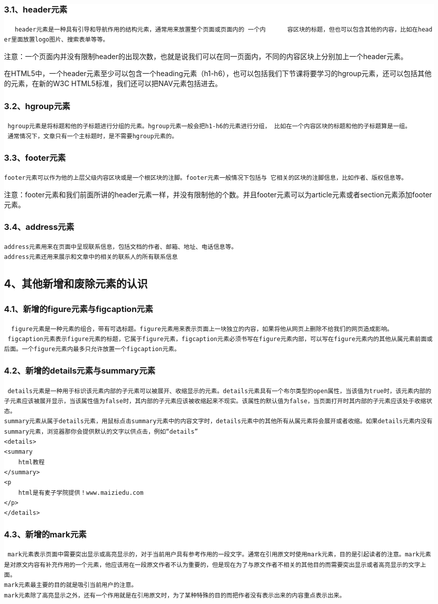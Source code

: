  ### 3.1、header元素 ###

       header元素是一种具有引导和导航作用的结构元素，通常用来放置整个页面或页面内的 一个内      容区块的标题，但也可以包含其他的内容，比如在header里面放置logo图片、搜索表单等等。

  注意：一个页面内并没有限制header的出现次数，也就是说我们可以在同一页面内，不同的内容区块上分别加上一个header元素。

  在HTML5中，一个header元素至少可以包含一个heading元素（h1-h6），也可以包括我们下节课将要学习的hgroup元素，还可以包括其他的元素，在新的W3C HTML5标准，我们还可以把NAV元素包括进去。

### 3.2、hgroup元素 ###

     hgroup元素是将标题和他的子标题进行分组的元素。hgroup元素一般会把h1-h6的元素进行分组， 比如在一个内容区块的标题和他的子标题算是一组。
     通常情况下，文章只有一个主标题时，是不需要hgroup元素的。

### 3.3、footer元素 ###

    footer元素可以作为他的上层父级内容区块或是一个根区块的注脚。footer元素一般情况下包括与 它相关的区块的注脚信息，比如作者、版权信息等。

 注意：footer元素和我们前面所讲的header元素一样，并没有限制他的个数。并且footer元素可以为article元素或者section元素添加footer元素。

### 3.4、address元素 ###

    address元素用来在页面中呈现联系信息，包括文档的作者、邮箱、地址、电话信息等。
    address元素还用来展示和文章中的相关的联系人的所有联系信息

## 4、其他新增和废除元素的认识 ##


### 4.1、新增的figure元素与figcaption元素 ###

      figure元素是一种元素的组合，带有可选标题。figure元素用来表示页面上一块独立的内容，如果将他从网页上删除不给我们的网页造成影响。
     figcaption元素表示figure元素的标题，它属于figure元素，figcaption元素必须书写在figure元素内部，可以写在figure元素内的其他从属元素前面或后面。一个figure元素内最多只允许放置一个figcaption元素。

### 4.2、新增的details元素与summary元素 ###

     details元素是一种用于标识该元素内部的子元素可以被展开、收缩显示的元素。details元素具有一个布尔类型的open属性，当该值为true时，该元素内部的子元素应该被展开显示，当该属性值为false时，其内部的子元素应该被收缩起来不现实。该属性的默认值为false，当页面打开时其内部的子元素应该处于收缩状态。
    summary元素从属于details元素，用鼠标点击summary元素中的内容文字时，details元素中的其他所有从属元素将会展开或者收缩。如果details元素内没有summary元素，浏览器那你会提供默认的文字以供点击，例如“details”
    <details>
    <summary
        html教程
    </summary>
    <p
        html是有麦子学院提供！www.maiziedu.com
    </p>
    </details>

### 4.3、新增的mark元素 ###

     mark元素表示页面中需要突出显示或高亮显示的，对于当前用户具有参考作用的一段文字。通常在引用原文时使用mark元素，目的是引起读者的注意。mark元素是对原文内容有补充作用的一个元素，他应该用在一段原文作者不认为重要的，但是现在为了与原文作者不相关的其他目的而需要突出显示或者高亮显示的文字上面。
    mark元素最主要的目的就是吸引当前用户的注意。
    mark元素除了高亮显示之外，还有一个作用就是在引用原文时，为了某种特殊的目的而把作者没有表示出来的内容重点表示出来。
